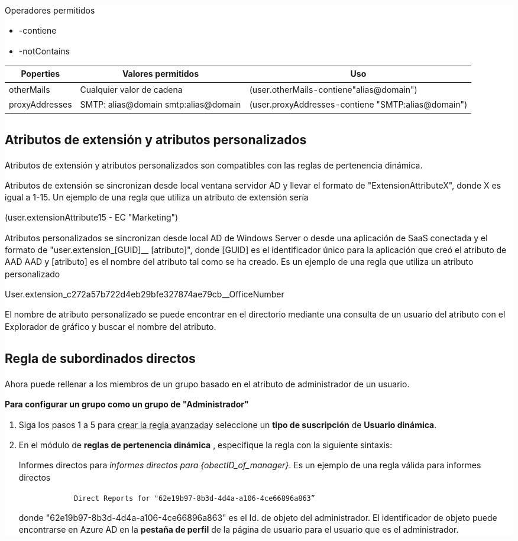 Operadores permitidos

* -contiene


* -notContains

| Poperties      | Valores permitidos                        | Uso                                                |
|----------------|---------------------------------------|------------------------------------------------------|
| otherMails     | Cualquier valor de cadena                      | (user.otherMails-contiene"alias@domain")           |
| proxyAddresses | SMTP: alias@domain smtp:alias@domain | (user.proxyAddresses-contiene "SMTP:alias@domain") |

## <a name="extension-attributes-and-custom-attributes"></a>Atributos de extensión y atributos personalizados
Atributos de extensión y atributos personalizados son compatibles con las reglas de pertenencia dinámica.

Atributos de extensión se sincronizan desde local ventana servidor AD y llevar el formato de "ExtensionAttributeX", donde X es igual a 1-15.
Un ejemplo de una regla que utiliza un atributo de extensión sería

(user.extensionAttribute15 - EC "Marketing")

Atributos personalizados se sincronizan desde local AD de Windows Server o desde una aplicación de SaaS conectada y el formato de "user.extension_[GUID]\__ [atributo]", donde [GUID] es el identificador único para la aplicación que creó el atributo de AAD AAD y [atributo] es el nombre del atributo tal como se ha creado.
Es un ejemplo de una regla que utiliza un atributo personalizado

User.extension_c272a57b722d4eb29bfe327874ae79cb__OfficeNumber  

El nombre de atributo personalizado se puede encontrar en el directorio mediante una consulta de un usuario del atributo con el Explorador de gráfico y buscar el nombre del atributo.

## <a name="direct-reports-rule"></a>Regla de subordinados directos
Ahora puede rellenar a los miembros de un grupo basado en el atributo de administrador de un usuario.

**Para configurar un grupo como un grupo de "Administrador"**

1. Siga los pasos 1 a 5 para [crear la regla avanzada](#to-create-the-advanced-rule)y seleccione un **tipo de suscripción** de **Usuario dinámica**.

2. En el módulo de **reglas de pertenencia dinámica** , especifique la regla con la siguiente sintaxis:

    Informes directos para *informes directos para {obectID_of_manager}*. Es un ejemplo de una regla válida para informes directos

                    Direct Reports for "62e19b97-8b3d-4d4a-a106-4ce66896a863”

    donde "62e19b97-8b3d-4d4a-a106-4ce66896a863" es el Id. de objeto del administrador. El identificador de objeto puede encontrarse en Azure AD en la **pestaña de perfil** de la página de usuario para el usuario que es el administrador.
